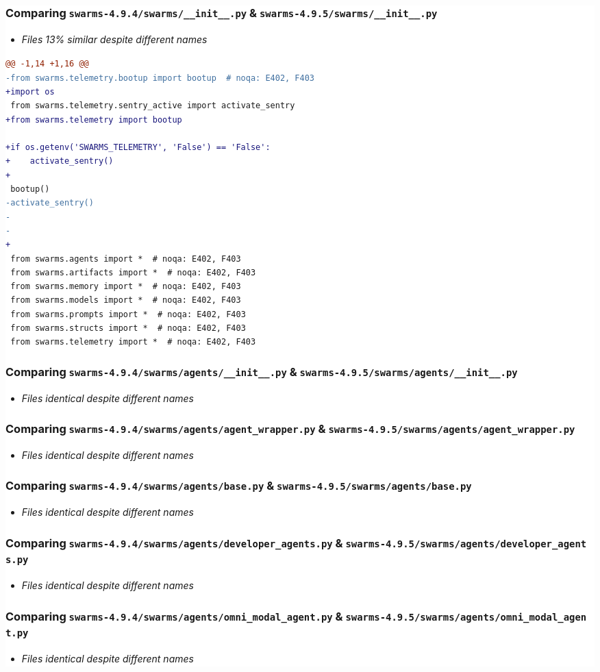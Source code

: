 ### Comparing `swarms-4.9.4/swarms/__init__.py` & `swarms-4.9.5/swarms/__init__.py`

 * *Files 13% similar despite different names*

```diff
@@ -1,14 +1,16 @@
-from swarms.telemetry.bootup import bootup  # noqa: E402, F403
+import os
 from swarms.telemetry.sentry_active import activate_sentry
+from swarms.telemetry import bootup
 
+if os.getenv('SWARMS_TELEMETRY', 'False') == 'False':
+    activate_sentry()
+    
 bootup()
-activate_sentry()
-
-
+    
 from swarms.agents import *  # noqa: E402, F403
 from swarms.artifacts import *  # noqa: E402, F403
 from swarms.memory import *  # noqa: E402, F403
 from swarms.models import *  # noqa: E402, F403
 from swarms.prompts import *  # noqa: E402, F403
 from swarms.structs import *  # noqa: E402, F403
 from swarms.telemetry import *  # noqa: E402, F403
```

### Comparing `swarms-4.9.4/swarms/agents/__init__.py` & `swarms-4.9.5/swarms/agents/__init__.py`

 * *Files identical despite different names*

### Comparing `swarms-4.9.4/swarms/agents/agent_wrapper.py` & `swarms-4.9.5/swarms/agents/agent_wrapper.py`

 * *Files identical despite different names*

### Comparing `swarms-4.9.4/swarms/agents/base.py` & `swarms-4.9.5/swarms/agents/base.py`

 * *Files identical despite different names*

### Comparing `swarms-4.9.4/swarms/agents/developer_agents.py` & `swarms-4.9.5/swarms/agents/developer_agents.py`

 * *Files identical despite different names*

### Comparing `swarms-4.9.4/swarms/agents/omni_modal_agent.py` & `swarms-4.9.5/swarms/agents/omni_modal_agent.py`

 * *Files identical despite different names*
